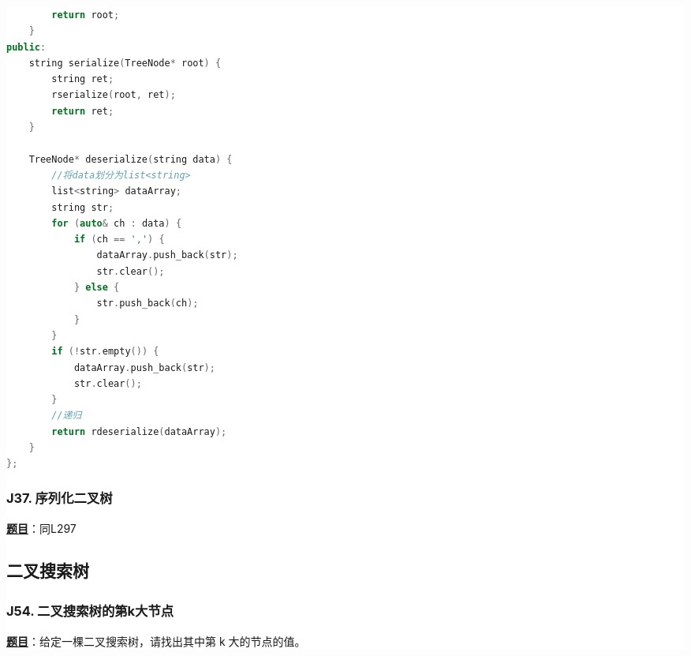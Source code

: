 ```C++
        return root;
    }
public:
    string serialize(TreeNode* root) {
        string ret;
        rserialize(root, ret);
        return ret;
    }

    TreeNode* deserialize(string data) {
        //将data划分为list<string>
        list<string> dataArray;
        string str;
        for (auto& ch : data) {
            if (ch == ',') {
                dataArray.push_back(str);
                str.clear();
            } else {
                str.push_back(ch);
            }
        }
        if (!str.empty()) {
            dataArray.push_back(str);
            str.clear();
        }
        //递归
        return rdeserialize(dataArray);
    }
};
```










### J37. 序列化二叉树

**[题目](https://leetcode-cn.com/problems/xu-lie-hua-er-cha-shu-lcof/)**：同L297








## 二叉搜索树



### J54. 二叉搜索树的第k大节点

**[题目](https://leetcode-cn.com/problems/er-cha-sou-suo-shu-de-di-kda-jie-dian-lcof/)**：给定一棵二叉搜索树，请找出其中第 k 大的节点的值。
